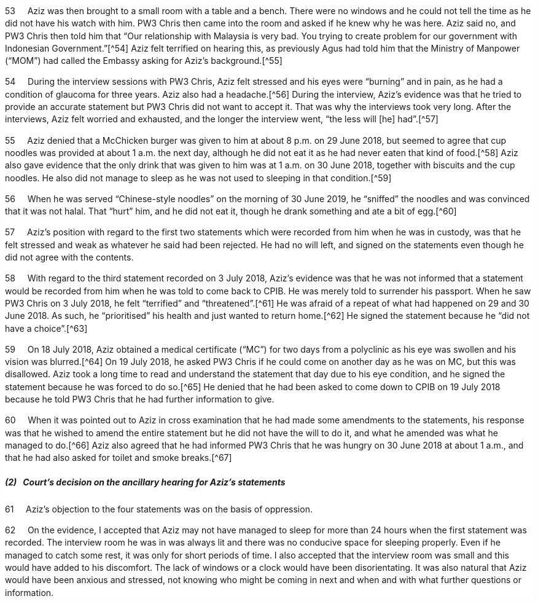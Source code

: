 53     Aziz was then brought to a small room with a table and a bench. There were no windows and he could not tell the time as he did not have his watch with him. PW3 Chris then came into the room and asked if he knew why he was here. Aziz said no, and PW3 Chris then told him that “Our relationship with Malaysia is very bad. You trying to create problem for our government with Indonesian Government.”[^54] Aziz felt terrified on hearing this, as previously Agus had told him that the Ministry of Manpower (“MOM”) had called the Embassy asking for Aziz’s background.[^55]

54     During the interview sessions with PW3 Chris, Aziz felt stressed and his eyes were “burning” and in pain, as he had a condition of glaucoma for three years. Aziz also had a headache.[^56] During the interview, Aziz’s evidence was that he tried to provide an accurate statement but PW3 Chris did not want to accept it. That was why the interviews took very long. After the interviews, Aziz felt worried and exhausted, and the longer the interview went, “the less will \[he\] had”.[^57]

55     Aziz denied that a McChicken burger was given to him at about 8 p.m. on 29 June 2018, but seemed to agree that cup noodles was provided at about 1 a.m. the next day, although he did not eat it as he had never eaten that kind of food.[^58] Aziz also gave evidence that the only drink that was given to him was at 1 a.m. on 30 June 2018, together with biscuits and the cup noodles. He also did not manage to sleep as he was not used to sleeping in that condition.[^59]

56     When he was served “Chinese-style noodles” on the morning of 30 June 2019, he “sniffed” the noodles and was convinced that it was not halal. That “hurt” him, and he did not eat it, though he drank something and ate a bit of egg.[^60]

57     Aziz’s position with regard to the first two statements which were recorded from him when he was in custody, was that he felt stressed and weak as whatever he said had been rejected. He had no will left, and signed on the statements even though he did not agree with the contents.

58     With regard to the third statement recorded on 3 July 2018, Aziz’s evidence was that he was not informed that a statement would be recorded from him when he was told to come back to CPIB. He was merely told to surrender his passport. When he saw PW3 Chris on 3 July 2018, he felt “terrified” and “threatened”.[^61] He was afraid of a repeat of what had happened on 29 and 30 June 2018. As such, he “prioritised” his health and just wanted to return home.[^62] He signed the statement because he “did not have a choice”.[^63]

59     On 18 July 2018, Aziz obtained a medical certificate (“MC”) for two days from a polyclinic as his eye was swollen and his vision was blurred.[^64] On 19 July 2018, he asked PW3 Chris if he could come on another day as he was on MC, but this was disallowed. Aziz took a long time to read and understand the statement that day due to his eye condition, and he signed the statement because he was forced to do so.[^65] He denied that he had been asked to come down to CPIB on 19 July 2018 because he told PW3 Chris that he had further information to give.

60     When it was pointed out to Aziz in cross examination that he had made some amendments to the statements, his response was that he wished to amend the entire statement but he did not have the will to do it, and what he amended was what he managed to do.[^66] Aziz also agreed that he had informed PW3 Chris that he was hungry on 30 June 2018 at about 1 a.m., and that he had also asked for toilet and smoke breaks.[^67]

##### (2)   Court’s decision on the ancillary hearing for Aziz’s statements

61     Aziz’s objection to the four statements was on the basis of oppression.

62     On the evidence, I accepted that Aziz may not have managed to sleep for more than 24 hours when the first statement was recorded. The interview room he was in was always lit and there was no conducive space for sleeping properly. Even if he managed to catch some rest, it was only for short periods of time. I also accepted that the interview room was small and this would have added to his discomfort. The lack of windows or a clock would have been disorientating. It was also natural that Aziz would have been anxious and stressed, not knowing who might be coming in next and when and with what further questions or information.

